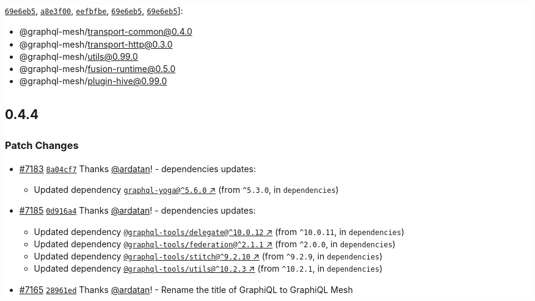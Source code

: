   [`69e6eb5`](https://github.com/ardatan/graphql-mesh/commit/69e6eb55b8e66024ccb7c97c017589e1eeb6bb1e),
  [`a8e3f00`](https://github.com/ardatan/graphql-mesh/commit/a8e3f003264f2a4703a35a08667818fa8800dc00),
  [`eefbfbe`](https://github.com/ardatan/graphql-mesh/commit/eefbfbe94d72fa6f5cf60a8cf363cae039aece89),
  [`69e6eb5`](https://github.com/ardatan/graphql-mesh/commit/69e6eb55b8e66024ccb7c97c017589e1eeb6bb1e),
  [`69e6eb5`](https://github.com/ardatan/graphql-mesh/commit/69e6eb55b8e66024ccb7c97c017589e1eeb6bb1e)]:
  - @graphql-mesh/transport-common@0.4.0
  - @graphql-mesh/transport-http@0.3.0
  - @graphql-mesh/utils@0.99.0
  - @graphql-mesh/fusion-runtime@0.5.0
  - @graphql-mesh/plugin-hive@0.99.0

## 0.4.4

### Patch Changes

- [#7183](https://github.com/ardatan/graphql-mesh/pull/7183)
  [`8a04cf7`](https://github.com/ardatan/graphql-mesh/commit/8a04cf7abff41122d5268c57acfb26e97712730b)
  Thanks [@ardatan](https://github.com/ardatan)! - dependencies updates:

  - Updated dependency
    [`graphql-yoga@^5.6.0` ↗︎](https://www.npmjs.com/package/graphql-yoga/v/5.6.0) (from `^5.3.0`,
    in `dependencies`)

- [#7185](https://github.com/ardatan/graphql-mesh/pull/7185)
  [`0d916a4`](https://github.com/ardatan/graphql-mesh/commit/0d916a4b4603ca57a383337f42c51ef8d5f4ae3d)
  Thanks [@ardatan](https://github.com/ardatan)! - dependencies updates:

  - Updated dependency
    [`@graphql-tools/delegate@^10.0.12` ↗︎](https://www.npmjs.com/package/@graphql-tools/delegate/v/10.0.12)
    (from `^10.0.11`, in `dependencies`)
  - Updated dependency
    [`@graphql-tools/federation@^2.1.1` ↗︎](https://www.npmjs.com/package/@graphql-tools/federation/v/2.1.1)
    (from `^2.0.0`, in `dependencies`)
  - Updated dependency
    [`@graphql-tools/stitch@^9.2.10` ↗︎](https://www.npmjs.com/package/@graphql-tools/stitch/v/9.2.10)
    (from `^9.2.9`, in `dependencies`)
  - Updated dependency
    [`@graphql-tools/utils@^10.2.3` ↗︎](https://www.npmjs.com/package/@graphql-tools/utils/v/10.2.3)
    (from `^10.2.1`, in `dependencies`)

- [#7165](https://github.com/ardatan/graphql-mesh/pull/7165)
  [`28961ed`](https://github.com/ardatan/graphql-mesh/commit/28961edfb6b4ef998fff1af6759c892c3481ba7a)
  Thanks [@ardatan](https://github.com/ardatan)! - Rename the title of GraphiQL to GraphiQL Mesh
